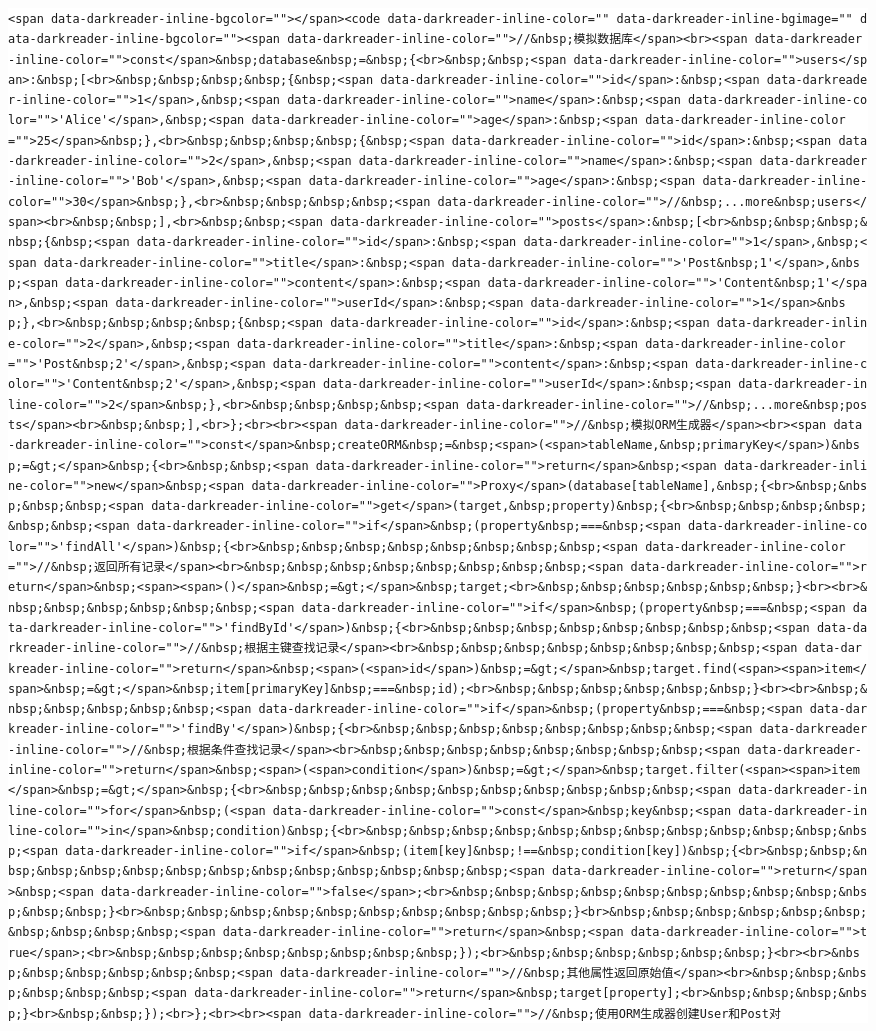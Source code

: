 ```
<span data-darkreader-inline-bgcolor=""></span><code data-darkreader-inline-color="" data-darkreader-inline-bgimage="" data-darkreader-inline-bgcolor=""><span data-darkreader-inline-color="">//&nbsp;模拟数据库</span><br><span data-darkreader-inline-color="">const</span>&nbsp;database&nbsp;=&nbsp;{<br>&nbsp;&nbsp;<span data-darkreader-inline-color="">users</span>:&nbsp;[<br>&nbsp;&nbsp;&nbsp;&nbsp;{&nbsp;<span data-darkreader-inline-color="">id</span>:&nbsp;<span data-darkreader-inline-color="">1</span>,&nbsp;<span data-darkreader-inline-color="">name</span>:&nbsp;<span data-darkreader-inline-color="">'Alice'</span>,&nbsp;<span data-darkreader-inline-color="">age</span>:&nbsp;<span data-darkreader-inline-color="">25</span>&nbsp;},<br>&nbsp;&nbsp;&nbsp;&nbsp;{&nbsp;<span data-darkreader-inline-color="">id</span>:&nbsp;<span data-darkreader-inline-color="">2</span>,&nbsp;<span data-darkreader-inline-color="">name</span>:&nbsp;<span data-darkreader-inline-color="">'Bob'</span>,&nbsp;<span data-darkreader-inline-color="">age</span>:&nbsp;<span data-darkreader-inline-color="">30</span>&nbsp;},<br>&nbsp;&nbsp;&nbsp;&nbsp;<span data-darkreader-inline-color="">//&nbsp;...more&nbsp;users</span><br>&nbsp;&nbsp;],<br>&nbsp;&nbsp;<span data-darkreader-inline-color="">posts</span>:&nbsp;[<br>&nbsp;&nbsp;&nbsp;&nbsp;{&nbsp;<span data-darkreader-inline-color="">id</span>:&nbsp;<span data-darkreader-inline-color="">1</span>,&nbsp;<span data-darkreader-inline-color="">title</span>:&nbsp;<span data-darkreader-inline-color="">'Post&nbsp;1'</span>,&nbsp;<span data-darkreader-inline-color="">content</span>:&nbsp;<span data-darkreader-inline-color="">'Content&nbsp;1'</span>,&nbsp;<span data-darkreader-inline-color="">userId</span>:&nbsp;<span data-darkreader-inline-color="">1</span>&nbsp;},<br>&nbsp;&nbsp;&nbsp;&nbsp;{&nbsp;<span data-darkreader-inline-color="">id</span>:&nbsp;<span data-darkreader-inline-color="">2</span>,&nbsp;<span data-darkreader-inline-color="">title</span>:&nbsp;<span data-darkreader-inline-color="">'Post&nbsp;2'</span>,&nbsp;<span data-darkreader-inline-color="">content</span>:&nbsp;<span data-darkreader-inline-color="">'Content&nbsp;2'</span>,&nbsp;<span data-darkreader-inline-color="">userId</span>:&nbsp;<span data-darkreader-inline-color="">2</span>&nbsp;},<br>&nbsp;&nbsp;&nbsp;&nbsp;<span data-darkreader-inline-color="">//&nbsp;...more&nbsp;posts</span><br>&nbsp;&nbsp;],<br>};<br><br><span data-darkreader-inline-color="">//&nbsp;模拟ORM生成器</span><br><span data-darkreader-inline-color="">const</span>&nbsp;createORM&nbsp;=&nbsp;<span>(<span>tableName,&nbsp;primaryKey</span>)&nbsp;=&gt;</span>&nbsp;{<br>&nbsp;&nbsp;<span data-darkreader-inline-color="">return</span>&nbsp;<span data-darkreader-inline-color="">new</span>&nbsp;<span data-darkreader-inline-color="">Proxy</span>(database[tableName],&nbsp;{<br>&nbsp;&nbsp;&nbsp;&nbsp;<span data-darkreader-inline-color="">get</span>(target,&nbsp;property)&nbsp;{<br>&nbsp;&nbsp;&nbsp;&nbsp;&nbsp;&nbsp;<span data-darkreader-inline-color="">if</span>&nbsp;(property&nbsp;===&nbsp;<span data-darkreader-inline-color="">'findAll'</span>)&nbsp;{<br>&nbsp;&nbsp;&nbsp;&nbsp;&nbsp;&nbsp;&nbsp;&nbsp;<span data-darkreader-inline-color="">//&nbsp;返回所有记录</span><br>&nbsp;&nbsp;&nbsp;&nbsp;&nbsp;&nbsp;&nbsp;&nbsp;<span data-darkreader-inline-color="">return</span>&nbsp;<span><span>()</span>&nbsp;=&gt;</span>&nbsp;target;<br>&nbsp;&nbsp;&nbsp;&nbsp;&nbsp;&nbsp;}<br><br>&nbsp;&nbsp;&nbsp;&nbsp;&nbsp;&nbsp;<span data-darkreader-inline-color="">if</span>&nbsp;(property&nbsp;===&nbsp;<span data-darkreader-inline-color="">'findById'</span>)&nbsp;{<br>&nbsp;&nbsp;&nbsp;&nbsp;&nbsp;&nbsp;&nbsp;&nbsp;<span data-darkreader-inline-color="">//&nbsp;根据主键查找记录</span><br>&nbsp;&nbsp;&nbsp;&nbsp;&nbsp;&nbsp;&nbsp;&nbsp;<span data-darkreader-inline-color="">return</span>&nbsp;<span>(<span>id</span>)&nbsp;=&gt;</span>&nbsp;target.find(<span><span>item</span>&nbsp;=&gt;</span>&nbsp;item[primaryKey]&nbsp;===&nbsp;id);<br>&nbsp;&nbsp;&nbsp;&nbsp;&nbsp;&nbsp;}<br><br>&nbsp;&nbsp;&nbsp;&nbsp;&nbsp;&nbsp;<span data-darkreader-inline-color="">if</span>&nbsp;(property&nbsp;===&nbsp;<span data-darkreader-inline-color="">'findBy'</span>)&nbsp;{<br>&nbsp;&nbsp;&nbsp;&nbsp;&nbsp;&nbsp;&nbsp;&nbsp;<span data-darkreader-inline-color="">//&nbsp;根据条件查找记录</span><br>&nbsp;&nbsp;&nbsp;&nbsp;&nbsp;&nbsp;&nbsp;&nbsp;<span data-darkreader-inline-color="">return</span>&nbsp;<span>(<span>condition</span>)&nbsp;=&gt;</span>&nbsp;target.filter(<span><span>item</span>&nbsp;=&gt;</span>&nbsp;{<br>&nbsp;&nbsp;&nbsp;&nbsp;&nbsp;&nbsp;&nbsp;&nbsp;&nbsp;&nbsp;<span data-darkreader-inline-color="">for</span>&nbsp;(<span data-darkreader-inline-color="">const</span>&nbsp;key&nbsp;<span data-darkreader-inline-color="">in</span>&nbsp;condition)&nbsp;{<br>&nbsp;&nbsp;&nbsp;&nbsp;&nbsp;&nbsp;&nbsp;&nbsp;&nbsp;&nbsp;&nbsp;&nbsp;<span data-darkreader-inline-color="">if</span>&nbsp;(item[key]&nbsp;!==&nbsp;condition[key])&nbsp;{<br>&nbsp;&nbsp;&nbsp;&nbsp;&nbsp;&nbsp;&nbsp;&nbsp;&nbsp;&nbsp;&nbsp;&nbsp;&nbsp;&nbsp;<span data-darkreader-inline-color="">return</span>&nbsp;<span data-darkreader-inline-color="">false</span>;<br>&nbsp;&nbsp;&nbsp;&nbsp;&nbsp;&nbsp;&nbsp;&nbsp;&nbsp;&nbsp;&nbsp;&nbsp;}<br>&nbsp;&nbsp;&nbsp;&nbsp;&nbsp;&nbsp;&nbsp;&nbsp;&nbsp;&nbsp;}<br>&nbsp;&nbsp;&nbsp;&nbsp;&nbsp;&nbsp;&nbsp;&nbsp;&nbsp;&nbsp;<span data-darkreader-inline-color="">return</span>&nbsp;<span data-darkreader-inline-color="">true</span>;<br>&nbsp;&nbsp;&nbsp;&nbsp;&nbsp;&nbsp;&nbsp;&nbsp;});<br>&nbsp;&nbsp;&nbsp;&nbsp;&nbsp;&nbsp;}<br><br>&nbsp;&nbsp;&nbsp;&nbsp;&nbsp;&nbsp;<span data-darkreader-inline-color="">//&nbsp;其他属性返回原始值</span><br>&nbsp;&nbsp;&nbsp;&nbsp;&nbsp;&nbsp;<span data-darkreader-inline-color="">return</span>&nbsp;target[property];<br>&nbsp;&nbsp;&nbsp;&nbsp;}<br>&nbsp;&nbsp;});<br>};<br><br><span data-darkreader-inline-color="">//&nbsp;使用ORM生成器创建User和Post对
```
